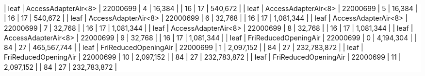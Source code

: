 | leaf | AccessAdapterAir<8> | 22000699 | 4 | 16,384 |  | 16 | 17 | 540,672 | 
| leaf | AccessAdapterAir<8> | 22000699 | 5 | 16,384 |  | 16 | 17 | 540,672 | 
| leaf | AccessAdapterAir<8> | 22000699 | 6 | 32,768 |  | 16 | 17 | 1,081,344 | 
| leaf | AccessAdapterAir<8> | 22000699 | 7 | 32,768 |  | 16 | 17 | 1,081,344 | 
| leaf | AccessAdapterAir<8> | 22000699 | 8 | 32,768 |  | 16 | 17 | 1,081,344 | 
| leaf | AccessAdapterAir<8> | 22000699 | 9 | 32,768 |  | 16 | 17 | 1,081,344 | 
| leaf | FriReducedOpeningAir | 22000699 | 0 | 4,194,304 |  | 84 | 27 | 465,567,744 | 
| leaf | FriReducedOpeningAir | 22000699 | 1 | 2,097,152 |  | 84 | 27 | 232,783,872 | 
| leaf | FriReducedOpeningAir | 22000699 | 10 | 2,097,152 |  | 84 | 27 | 232,783,872 | 
| leaf | FriReducedOpeningAir | 22000699 | 11 | 2,097,152 |  | 84 | 27 | 232,783,872 | 
